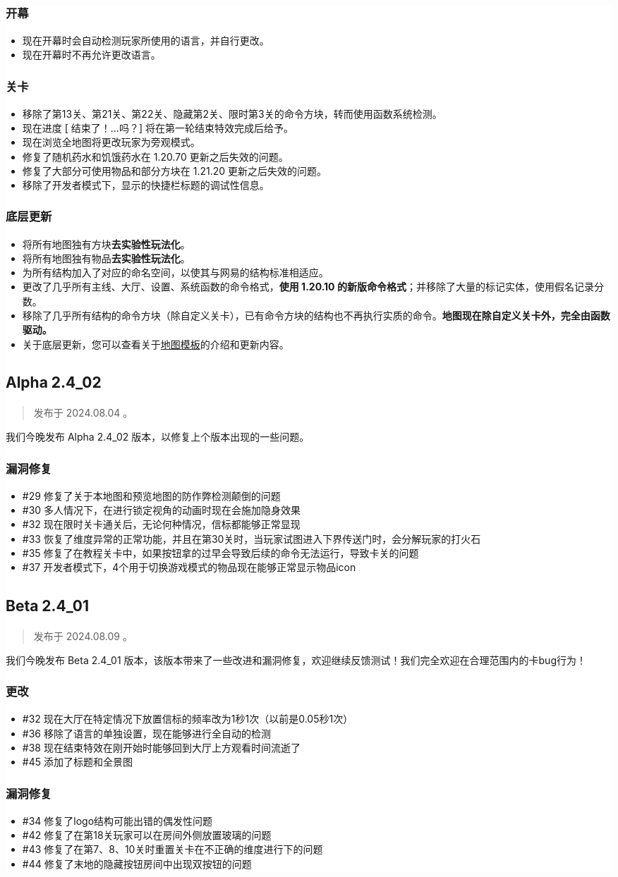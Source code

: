### 开幕

- 现在开幕时会自动检测玩家所使用的语言，并自行更改。
- 现在开幕时不再允许更改语言。

### 关卡

- 移除了第13关、第21关、第22关、隐藏第2关、限时第3关的命令方块，转而使用函数系统检测。
- 现在进度 [ 结束了！...吗？] 将在第一轮结束特效完成后给予。
- 现在浏览全地图将更改玩家为旁观模式。
- 修复了随机药水和饥饿药水在 1.20.70 更新之后失效的问题。
- 修复了大部分可使用物品和部分方块在 1.21.20 更新之后失效的问题。
- 移除了开发者模式下，显示的快捷栏标题的调试性信息。

### 底层更新

- 将所有地图独有方块**去实验性玩法化**。
- 将所有地图独有物品**去实验性玩法化**。
- 为所有结构加入了对应的命名空间，以使其与网易的结构标准相适应。
- 更改了几乎所有主线、大厅、设置、系统函数的命令格式，**使用 1.20.10 的新版命令格式**；并移除了大量的标记实体，使用假名记录分数。
- 移除了几乎所有结构的命令方块（除自定义关卡），已有命令方块的结构也不再执行实质的命令。**地图现在除自定义关卡外，完全由函数驱动。**
- 关于底层更新，您可以查看关于[地图模板](../map_template/main.md)的介绍和更新内容。

## Alpha 2.4_02

> 发布于 2024.08.04 。

我们今晚发布 Alpha 2.4_02 版本，以修复上个版本出现的一些问题。

### 漏洞修复
- \#29 修复了关于本地图和预览地图的防作弊检测颠倒的问题
- \#30 多人情况下，在进行锁定视角的动画时现在会施加隐身效果
- \#32 现在限时关卡通关后，无论何种情况，信标都能够正常显现
- \#33 恢复了维度异常的正常功能，并且在第30关时，当玩家试图进入下界传送门时，会分解玩家的打火石
- \#35 修复了在教程关卡中，如果按钮拿的过早会导致后续的命令无法运行，导致卡关的问题
- \#37 开发者模式下，4个用于切换游戏模式的物品现在能够正常显示物品icon

## Beta 2.4_01

> 发布于 2024.08.09 。

我们今晚发布 Beta 2.4_01 版本，该版本带来了一些改进和漏洞修复，欢迎继续反馈测试！我们完全欢迎在合理范围内的卡bug行为！

### 更改
- \#32 现在大厅在特定情况下放置信标的频率改为1秒1次（以前是0.05秒1次）
- \#36 移除了语言的单独设置，现在能够进行全自动的检测
- \#38 现在结束特效在刚开始时能够回到大厅上方观看时间流逝了
- \#45 添加了标题和全景图

### 漏洞修复
- \#34 修复了logo结构可能出错的偶发性问题
- \#42 修复了在第18关玩家可以在房间外侧放置玻璃的问题
- \#43 修复了在第7、8、10关时重置关卡在不正确的维度进行下的问题
- \#44 修复了末地的隐藏按钮房间中出现双按钮的问题
